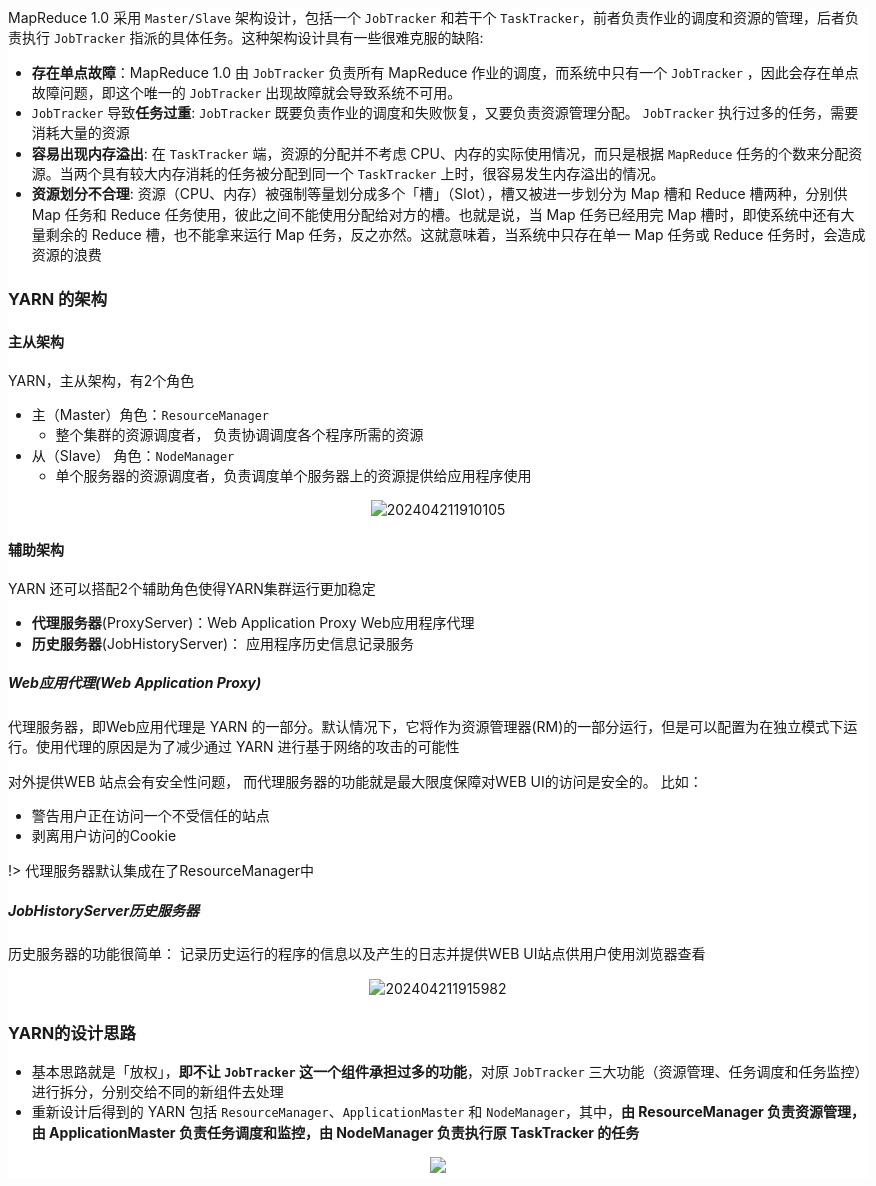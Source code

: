 MapReduce 1.0 采用 `Master/Slave` 架构设计，包括一个 `JobTracker` 和若干个 `TaskTracker`，前者负责作业的调度和资源的管理，后者负责执行 `JobTracker` 指派的具体任务。这种架构设计具有一些很难克服的缺陷:

* **存在单点故障**：MapReduce 1.0 由 `JobTracker` 负责所有 MapReduce 作业的调度，而系统中只有一个 `JobTracker` ，因此会存在单点故障问题，即这个唯一的 `JobTracker` 出现故障就会导致系统不可用。
* `JobTracker` 导致**任务过重**:  `JobTracker` 既要负责作业的调度和失败恢复，又要负责资源管理分配。 `JobTracker` 执行过多的任务，需要消耗大量的资源
* **容易出现内存溢出**: 在 `TaskTracker` 端，资源的分配并不考虑 CPU、内存的实际使用情况，而只是根据 `MapReduce` 任务的个数来分配资源。当两个具有较大内存消耗的任务被分配到同一个 `TaskTracker` 上时，很容易发生内存溢出的情况。
* **资源划分不合理**: 资源（CPU、内存）被强制等量划分成多个「槽」（Slot），槽又被进一步划分为 Map 槽和 Reduce 槽两种，分别供 Map 任务和 Reduce 任务使用，彼此之间不能使用分配给对方的槽。也就是说，当 Map 任务已经用完 Map 槽时，即使系统中还有大量剩余的 Reduce 槽，也不能拿来运行 Map 任务，反之亦然。这就意味着，当系统中只存在单一 Map 任务或 Reduce 任务时，会造成资源的浪费

### YARN 的架构

#### 主从架构

YARN，主从架构，有2个角色
* 主（Master）角色：`ResourceManager`
    * 整个集群的资源调度者， 负责协调调度各个程序所需的资源
* 从（Slave） 角色：`NodeManager`
    * 单个服务器的资源调度者，负责调度单个服务器上的资源提供给应用程序使用

<div style="text-align: center;"><img alt='202404211910105' src='https://cdn.jsdelivr.net/gh/weno861/image@main/img/202404211910105.png' width=500px> </div>

#### 辅助架构

YARN 还可以搭配2个辅助角色使得YARN集群运行更加稳定
* **代理服务器**(ProxyServer)：Web Application Proxy Web应用程序代理
* **历史服务器**(JobHistoryServer)： 应用程序历史信息记录服务

##### Web应用代理(Web Application Proxy)

代理服务器，即Web应用代理是 YARN 的一部分。默认情况下，它将作为资源管理器(RM)的一部分运行，但是可以配置为在独立模式下运行。使用代理的原因是为了减少通过 YARN 进行基于网络的攻击的可能性

对外提供WEB 站点会有安全性问题， 而代理服务器的功能就是最大限度保障对WEB UI的访问是安全的。 比如：
* 警告用户正在访问一个不受信任的站点
* 剥离用户访问的Cookie

!> 代理服务器默认集成在了ResourceManager中

##### JobHistoryServer历史服务器

历史服务器的功能很简单： 记录历史运行的程序的信息以及产生的日志并提供WEB UI站点供用户使用浏览器查看

<div style="text-align: center;"><img alt='202404211915982' src='https://cdn.jsdelivr.net/gh/weno861/image@main/img/202404211915982.png' width=500px> </div>

### YARN的设计思路

* 基本思路就是「放权」，**即不让 `JobTracker` 这一个组件承担过多的功能**，对原 `JobTracker` 三大功能（资源管理、任务调度和任务监控）进行拆分，分别交给不同的新组件去处理
* 重新设计后得到的 YARN 包括 `ResourceManager`、`ApplicationMaster` 和 `NodeManager`，其中，**由 ResourceManager 负责资源管理，由 ApplicationMaster 负责任务调度和监控，由 NodeManager 负责执行原 TaskTracker 的任务**

<center><img src='https://pic1.zhimg.com/v2-88cc513265b8179c35493a7a482af814_720w.jpg?source=d16d100b'></center>
